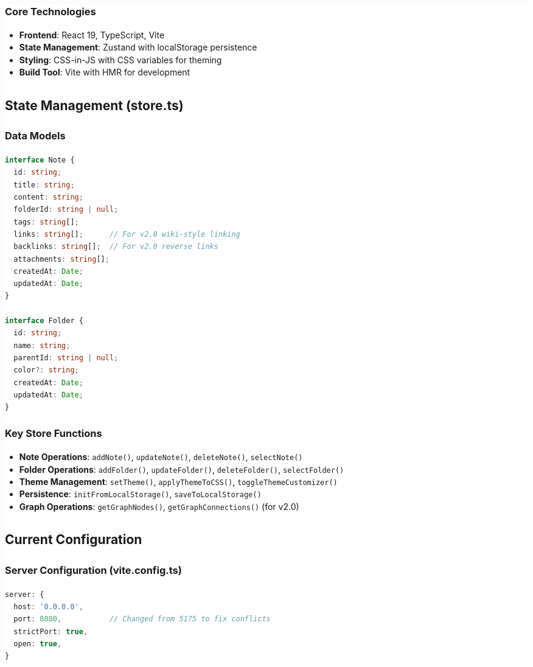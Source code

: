 ### Core Technologies
- **Frontend**: React 19, TypeScript, Vite
- **State Management**: Zustand with localStorage persistence
- **Styling**: CSS-in-JS with CSS variables for theming
- **Build Tool**: Vite with HMR for development

## State Management (store.ts)

### Data Models
```typescript
interface Note {
  id: string;
  title: string;
  content: string;
  folderId: string | null;
  tags: string[];
  links: string[];      // For v2.0 wiki-style linking
  backlinks: string[];  // For v2.0 reverse links
  attachments: string[];
  createdAt: Date;
  updatedAt: Date;
}

interface Folder {
  id: string;
  name: string;
  parentId: string | null;
  color?: string;
  createdAt: Date;
  updatedAt: Date;
}
```

### Key Store Functions
- **Note Operations**: `addNote()`, `updateNote()`, `deleteNote()`, `selectNote()`
- **Folder Operations**: `addFolder()`, `updateFolder()`, `deleteFolder()`, `selectFolder()`
- **Theme Management**: `setTheme()`, `applyThemeToCSS()`, `toggleThemeCustomizer()`
- **Persistence**: `initFromLocalStorage()`, `saveToLocalStorage()`
- **Graph Operations**: `getGraphNodes()`, `getGraphConnections()` (for v2.0)

## Current Configuration

### Server Configuration (vite.config.ts)
```typescript
server: {
  host: '0.0.0.0',
  port: 8080,           // Changed from 5175 to fix conflicts
  strictPort: true,
  open: true,
}
```
